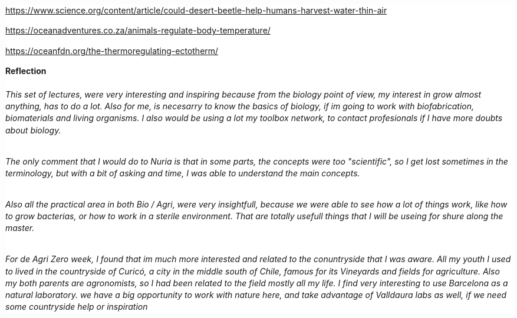 


https://www.science.org/content/article/could-desert-beetle-help-humans-harvest-water-thin-air

https://oceanadventures.co.za/animals-regulate-body-temperature/

https://oceanfdn.org/the-thermoregulating-ectotherm/






**Reflection**

###### This set of lectures, were very interesting and inspiring because from the biology point of view, my interest in grow almost anything, has to do a lot. Also for me, is necesarry to know the basics of biology, if im going to work with biofabrication, biomaterials and living organisms. I also would be using a lot my toolbox network, to contact profesionals if I have more doubts about biology.

###### The only comment that I would do to Nuria is that in some parts, the concepts were too "scientific", so I get lost sometimes in the terminology, but with a bit of asking and time, I was able to understand the main concepts.

###### Also all the practical area in both Bio / Agri, were very insightfull, because we were able to see how a lot of things work, like how to grow bacterias, or how to work in a sterile environment. That are totally usefull things that I will be useing for shure along the master.

###### For de Agri Zero week, I found that im much more interested and related to the conuntryside that I was aware. All my youth I used to lived in  the countryside of Curicó, a city in the middle south of Chile, famous for its Vineyards and fields for agriculture. Also my both parents are agronomists, so I had been related to the field mostly all my life. I find very interesting to use Barcelona as a natural laboratory. we have a big opportunity to work with nature here, and take advantage of Valldaura labs as well, if we need some countryside help or inspiration





